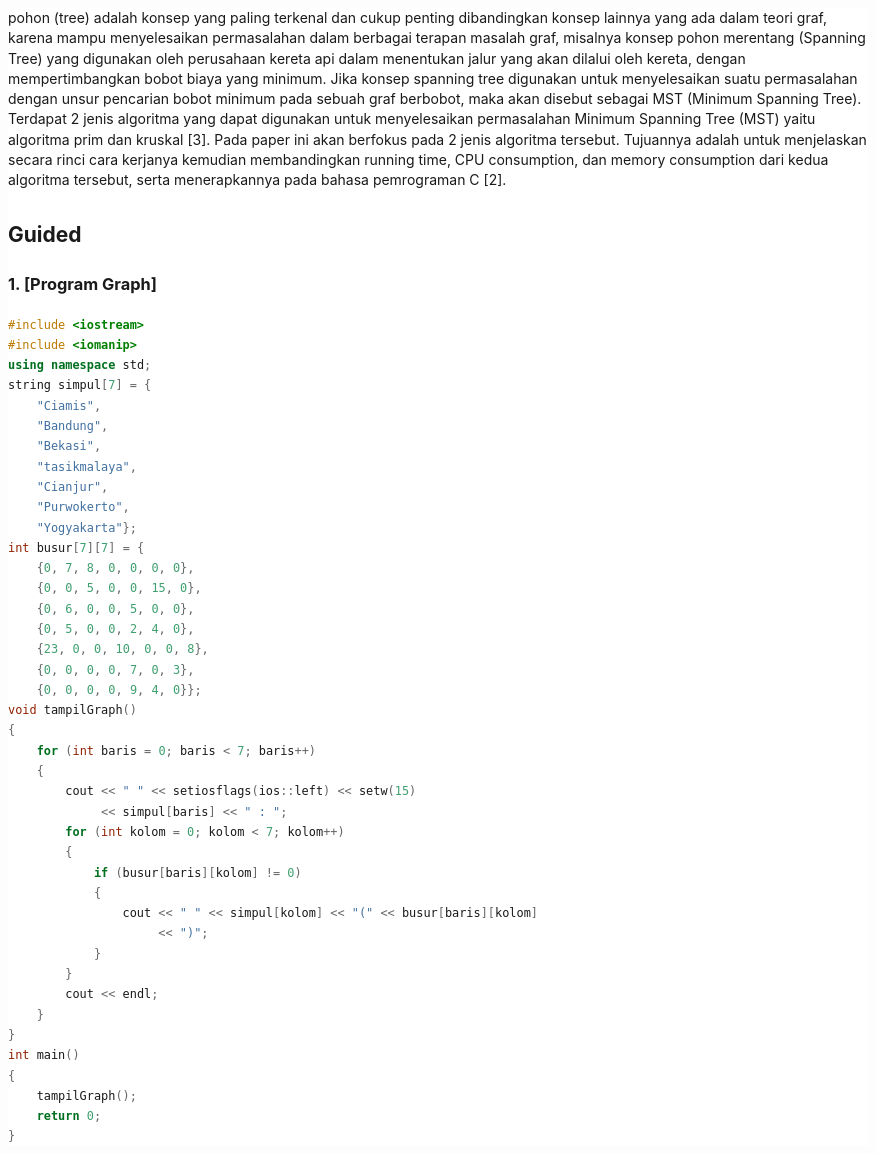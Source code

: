 pohon (tree) adalah konsep yang paling terkenal dan cukup penting dibandingkan konsep lainnya yang ada dalam teori graf, karena mampu menyelesaikan permasalahan dalam berbagai terapan masalah graf, misalnya konsep pohon merentang (Spanning Tree) yang digunakan oleh perusahaan kereta api dalam menentukan jalur yang akan dilalui oleh kereta, dengan mempertimbangkan bobot biaya yang minimum. Jika konsep spanning tree digunakan untuk menyelesaikan suatu permasalahan dengan unsur pencarian bobot minimum pada sebuah graf berbobot, maka akan disebut sebagai MST (Minimum Spanning Tree).
Terdapat 2 jenis algoritma yang dapat digunakan untuk menyelesaikan permasalahan Minimum Spanning Tree (MST) yaitu algoritma prim dan kruskal [3]. Pada paper ini akan berfokus pada 2 jenis algoritma tersebut. Tujuannya adalah untuk menjelaskan secara rinci cara kerjanya kemudian membandingkan running time, CPU consumption, dan memory consumption dari kedua algoritma tersebut, serta menerapkannya pada bahasa pemrograman C [2].


## Guided 

### 1. [Program Graph]

```C++
#include <iostream>
#include <iomanip>
using namespace std;
string simpul[7] = {
    "Ciamis",
    "Bandung",
    "Bekasi",
    "tasikmalaya",
    "Cianjur",
    "Purwokerto",
    "Yogyakarta"};
int busur[7][7] = {
    {0, 7, 8, 0, 0, 0, 0},
    {0, 0, 5, 0, 0, 15, 0},
    {0, 6, 0, 0, 5, 0, 0},
    {0, 5, 0, 0, 2, 4, 0},
    {23, 0, 0, 10, 0, 0, 8},
    {0, 0, 0, 0, 7, 0, 3},
    {0, 0, 0, 0, 9, 4, 0}};
void tampilGraph()
{
    for (int baris = 0; baris < 7; baris++)
    {
        cout << " " << setiosflags(ios::left) << setw(15)
             << simpul[baris] << " : ";
        for (int kolom = 0; kolom < 7; kolom++)
        {
            if (busur[baris][kolom] != 0)
            {
                cout << " " << simpul[kolom] << "(" << busur[baris][kolom]
                     << ")";
            }
        }
        cout << endl;
    }
}
int main()
{
    tampilGraph();
    return 0;
}
```
